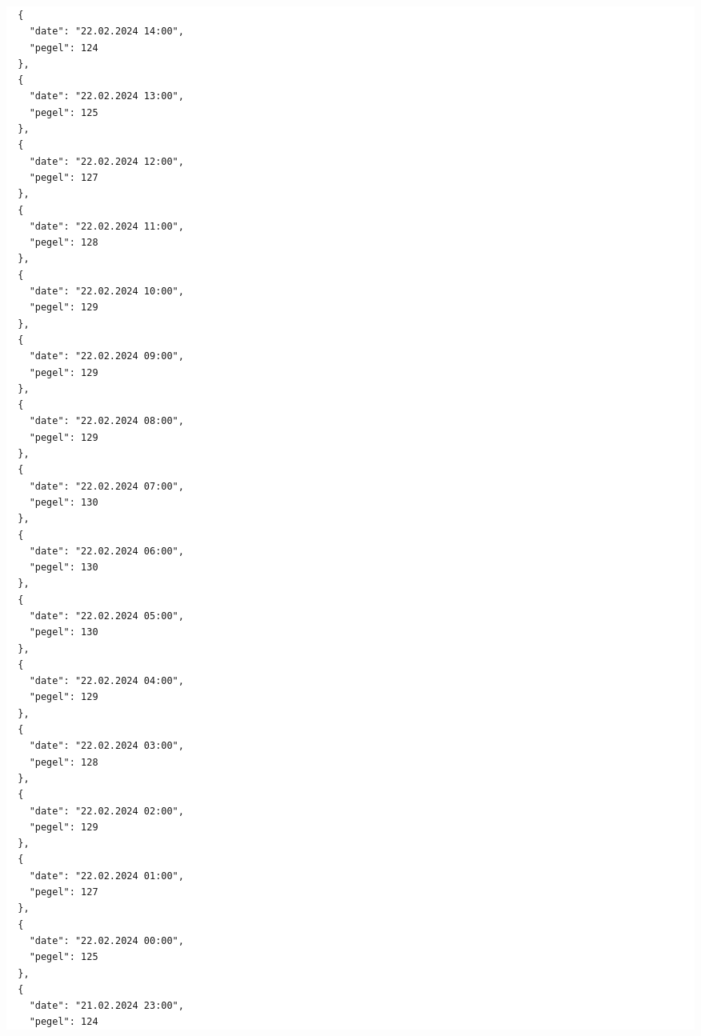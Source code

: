 ```html
  {
    "date": "22.02.2024 14:00",
    "pegel": 124
  },
  {
    "date": "22.02.2024 13:00",
    "pegel": 125
  },
  {
    "date": "22.02.2024 12:00",
    "pegel": 127
  },
  {
    "date": "22.02.2024 11:00",
    "pegel": 128
  },
  {
    "date": "22.02.2024 10:00",
    "pegel": 129
  },
  {
    "date": "22.02.2024 09:00",
    "pegel": 129
  },
  {
    "date": "22.02.2024 08:00",
    "pegel": 129
  },
  {
    "date": "22.02.2024 07:00",
    "pegel": 130
  },
  {
    "date": "22.02.2024 06:00",
    "pegel": 130
  },
  {
    "date": "22.02.2024 05:00",
    "pegel": 130
  },
  {
    "date": "22.02.2024 04:00",
    "pegel": 129
  },
  {
    "date": "22.02.2024 03:00",
    "pegel": 128
  },
  {
    "date": "22.02.2024 02:00",
    "pegel": 129
  },
  {
    "date": "22.02.2024 01:00",
    "pegel": 127
  },
  {
    "date": "22.02.2024 00:00",
    "pegel": 125
  },
  {
    "date": "21.02.2024 23:00",
    "pegel": 124
```